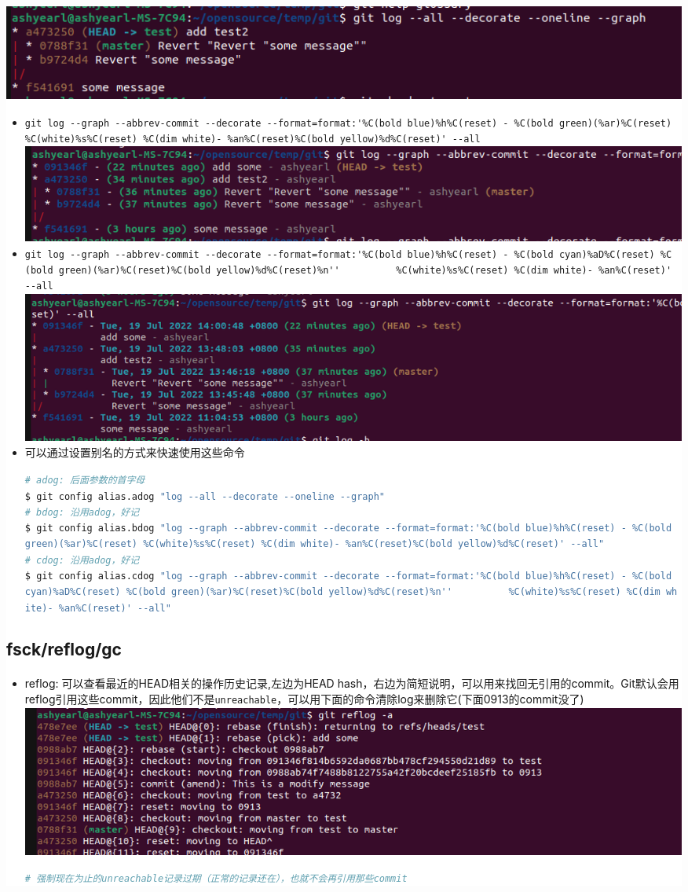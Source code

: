   ![](images/git_005.png)
- `git log --graph --abbrev-commit --decorate --format=format:'%C(bold blue)%h%C(reset) - %C(bold green)(%ar)%C(reset) %C(white)%s%C(reset) %C(dim white)- %an%C(reset)%C(bold yellow)%d%C(reset)' --all`
  ![](images/git_006.png)
- `git log --graph --abbrev-commit --decorate --format=format:'%C(bold blue)%h%C(reset) - %C(bold cyan)%aD%C(reset) %C(bold green)(%ar)%C(reset)%C(bold yellow)%d%C(reset)%n''          %C(white)%s%C(reset) %C(dim white)- %an%C(reset)' --all`
  ![](images/git_007.png)
- 可以通过设置别名的方式来快速使用这些命令
  ```bash
  # adog: 后面参数的首字母
  $ git config alias.adog "log --all --decorate --oneline --graph"
  # bdog: 沿用adog，好记
  $ git config alias.bdog "log --graph --abbrev-commit --decorate --format=format:'%C(bold blue)%h%C(reset) - %C(bold green)(%ar)%C(reset) %C(white)%s%C(reset) %C(dim white)- %an%C(reset)%C(bold yellow)%d%C(reset)' --all"
  # cdog: 沿用adog，好记
  $ git config alias.cdog "log --graph --abbrev-commit --decorate --format=format:'%C(bold blue)%h%C(reset) - %C(bold cyan)%aD%C(reset) %C(bold green)(%ar)%C(reset)%C(bold yellow)%d%C(reset)%n''          %C(white)%s%C(reset) %C(dim white)- %an%C(reset)' --all"
  ```

## fsck/reflog/gc
- reflog: 可以查看最近的HEAD相关的操作历史记录,左边为HEAD hash，右边为简短说明，可以用来找回无引用的commit。Git默认会用reflog引用这些commit，因此他们不是`unreachable`，可以用下面的命令清除log来删除它(下面0913的commit没了)
  ![](images/git_008.png)
  ```bash
  # 强制现在为止的unreachable记录过期（正常的记录还在），也就不会再引用那些commit
  ```